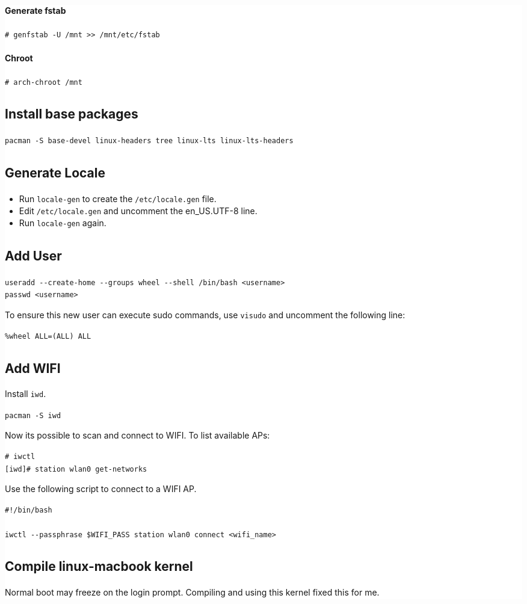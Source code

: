 #### Generate fstab
```
# genfstab -U /mnt >> /mnt/etc/fstab
```

#### Chroot
```
# arch-chroot /mnt
```

## Install base packages
```
pacman -S base-devel linux-headers tree linux-lts linux-lts-headers
```

## Generate Locale
- Run `locale-gen` to create the `/etc/locale.gen` file.
- Edit `/etc/locale.gen` and uncomment the en_US.UTF-8 line.
- Run `locale-gen` again.

## Add User

```
useradd --create-home --groups wheel --shell /bin/bash <username>
passwd <username>
```

To ensure this new user can execute sudo commands, use `visudo` and uncomment the following line:
```
%wheel ALL=(ALL) ALL
```

## Add WIFI
Install `iwd`.
```
pacman -S iwd
```

Now its possible to scan and connect to WIFI. To list available APs:
```
# iwctl
[iwd]# station wlan0 get-networks
```
Use the following script to connect to a WIFI AP.
```
#!/bin/bash

iwctl --passphrase $WIFI_PASS station wlan0 connect <wifi_name>
```

## Compile linux-macbook kernel
Normal boot may freeze on the login prompt. Compiling and using this kernel fixed this for me.
